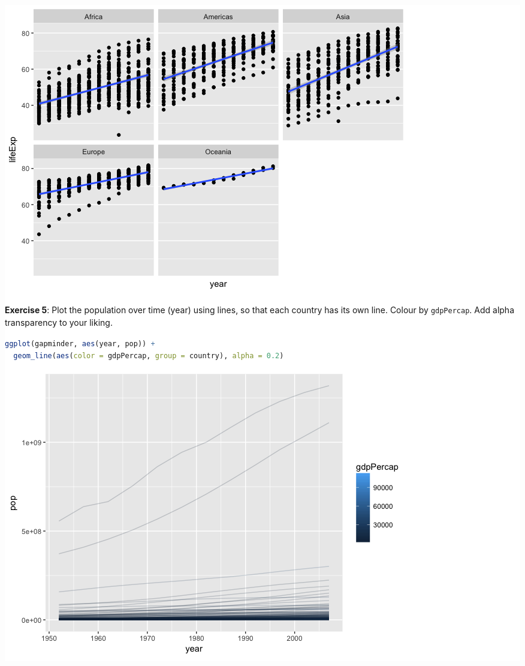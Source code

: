 ![](cm007-exercise_files/figure-gfm/unnamed-chunk-20-1.png)

**Exercise 5**: Plot the population over time (year) using lines, so
that each country has its own line. Colour by `gdpPercap`. Add alpha
transparency to your liking.

``` r
ggplot(gapminder, aes(year, pop)) +
  geom_line(aes(color = gdpPercap, group = country), alpha = 0.2)
```

![](cm007-exercise_files/figure-gfm/unnamed-chunk-21-1.png)
